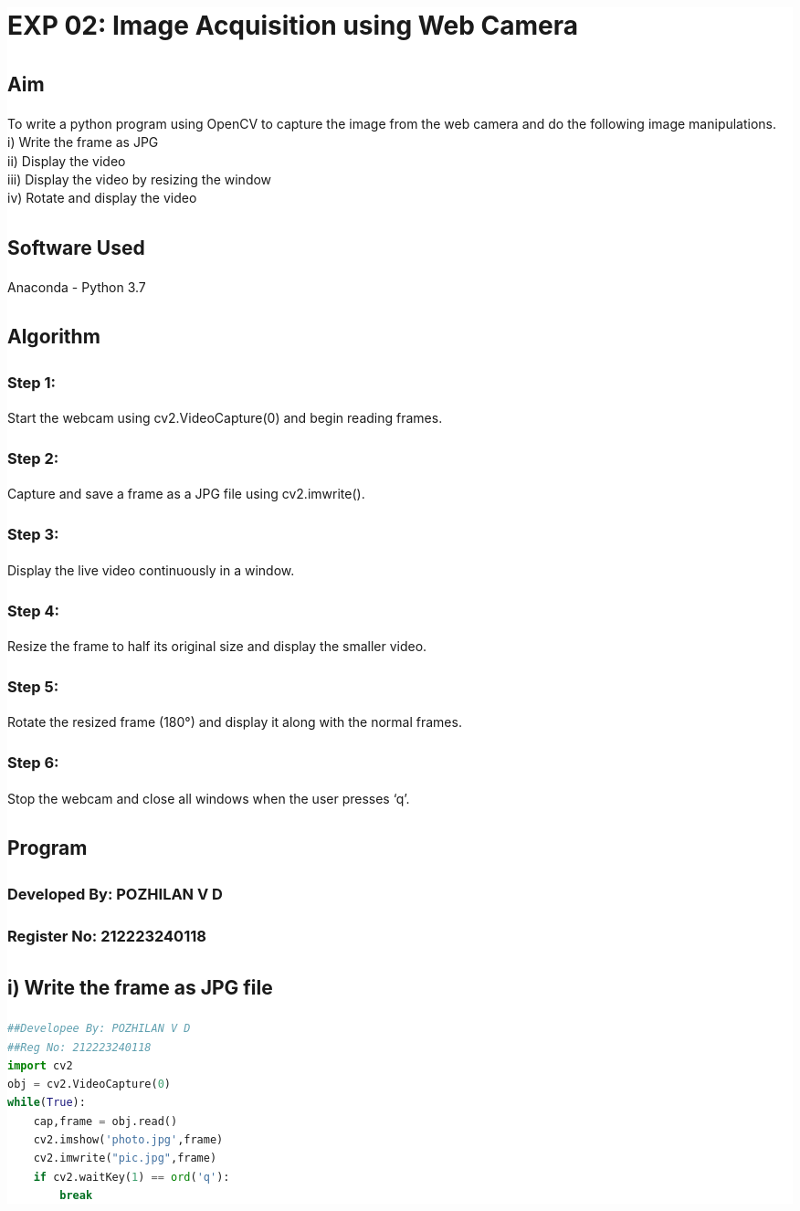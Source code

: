 # EXP 02: Image Acquisition using Web Camera

## Aim
 
To write a python program using OpenCV to capture the image from the web camera and do the following image manipulations.<br>
i) Write the frame as JPG <br>
ii) Display the video <br>
iii) Display the video by resizing the window<br>
iv) Rotate and display the video

## Software Used
Anaconda - Python 3.7

## Algorithm
### Step 1: 
Start the webcam using cv2.VideoCapture(0) and begin reading frames.
<br>

### Step 2: 
Capture and save a frame as a JPG file using cv2.imwrite().
<br>

### Step 3: 
Display the live video continuously in a window.
<br>

### Step 4:
Resize the frame to half its original size and display the smaller video.
<br>

### Step 5:
Rotate the resized frame (180°) and display it along with the normal frames.
<br>

### Step 6: 
Stop the webcam and close all windows when the user presses ‘q’.
<br>

## Program

### Developed By: POZHILAN V D
### Register No: 212223240118

## i) Write the frame as JPG file
```python
##Developee By: POZHILAN V D
##Reg No: 212223240118
import cv2
obj = cv2.VideoCapture(0)
while(True):
    cap,frame = obj.read()
    cv2.imshow('photo.jpg',frame)
    cv2.imwrite("pic.jpg",frame)
    if cv2.waitKey(1) == ord('q'):
        break
```